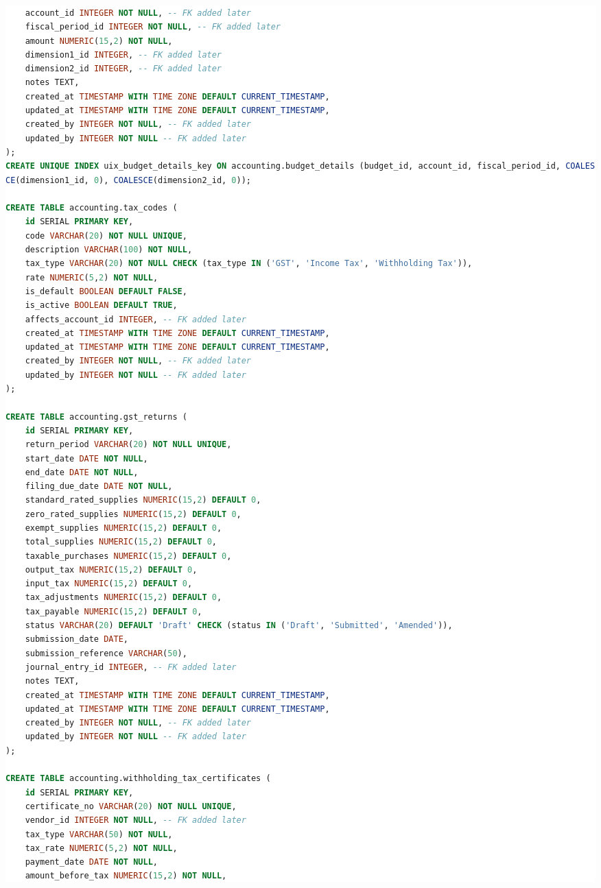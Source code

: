 ```sql
    account_id INTEGER NOT NULL, -- FK added later
    fiscal_period_id INTEGER NOT NULL, -- FK added later
    amount NUMERIC(15,2) NOT NULL,
    dimension1_id INTEGER, -- FK added later
    dimension2_id INTEGER, -- FK added later
    notes TEXT,
    created_at TIMESTAMP WITH TIME ZONE DEFAULT CURRENT_TIMESTAMP,
    updated_at TIMESTAMP WITH TIME ZONE DEFAULT CURRENT_TIMESTAMP,
    created_by INTEGER NOT NULL, -- FK added later
    updated_by INTEGER NOT NULL -- FK added later
);
CREATE UNIQUE INDEX uix_budget_details_key ON accounting.budget_details (budget_id, account_id, fiscal_period_id, COALESCE(dimension1_id, 0), COALESCE(dimension2_id, 0));

CREATE TABLE accounting.tax_codes (
    id SERIAL PRIMARY KEY,
    code VARCHAR(20) NOT NULL UNIQUE,
    description VARCHAR(100) NOT NULL,
    tax_type VARCHAR(20) NOT NULL CHECK (tax_type IN ('GST', 'Income Tax', 'Withholding Tax')),
    rate NUMERIC(5,2) NOT NULL,
    is_default BOOLEAN DEFAULT FALSE,
    is_active BOOLEAN DEFAULT TRUE,
    affects_account_id INTEGER, -- FK added later
    created_at TIMESTAMP WITH TIME ZONE DEFAULT CURRENT_TIMESTAMP,
    updated_at TIMESTAMP WITH TIME ZONE DEFAULT CURRENT_TIMESTAMP,
    created_by INTEGER NOT NULL, -- FK added later
    updated_by INTEGER NOT NULL -- FK added later
);

CREATE TABLE accounting.gst_returns (
    id SERIAL PRIMARY KEY,
    return_period VARCHAR(20) NOT NULL UNIQUE,
    start_date DATE NOT NULL,
    end_date DATE NOT NULL,
    filing_due_date DATE NOT NULL,
    standard_rated_supplies NUMERIC(15,2) DEFAULT 0,
    zero_rated_supplies NUMERIC(15,2) DEFAULT 0,
    exempt_supplies NUMERIC(15,2) DEFAULT 0,
    total_supplies NUMERIC(15,2) DEFAULT 0,
    taxable_purchases NUMERIC(15,2) DEFAULT 0,
    output_tax NUMERIC(15,2) DEFAULT 0,
    input_tax NUMERIC(15,2) DEFAULT 0,
    tax_adjustments NUMERIC(15,2) DEFAULT 0,
    tax_payable NUMERIC(15,2) DEFAULT 0,
    status VARCHAR(20) DEFAULT 'Draft' CHECK (status IN ('Draft', 'Submitted', 'Amended')),
    submission_date DATE,
    submission_reference VARCHAR(50),
    journal_entry_id INTEGER, -- FK added later
    notes TEXT,
    created_at TIMESTAMP WITH TIME ZONE DEFAULT CURRENT_TIMESTAMP,
    updated_at TIMESTAMP WITH TIME ZONE DEFAULT CURRENT_TIMESTAMP,
    created_by INTEGER NOT NULL, -- FK added later
    updated_by INTEGER NOT NULL -- FK added later
);

CREATE TABLE accounting.withholding_tax_certificates (
    id SERIAL PRIMARY KEY,
    certificate_no VARCHAR(20) NOT NULL UNIQUE,
    vendor_id INTEGER NOT NULL, -- FK added later
    tax_type VARCHAR(50) NOT NULL,
    tax_rate NUMERIC(5,2) NOT NULL,
    payment_date DATE NOT NULL,
    amount_before_tax NUMERIC(15,2) NOT NULL,
```